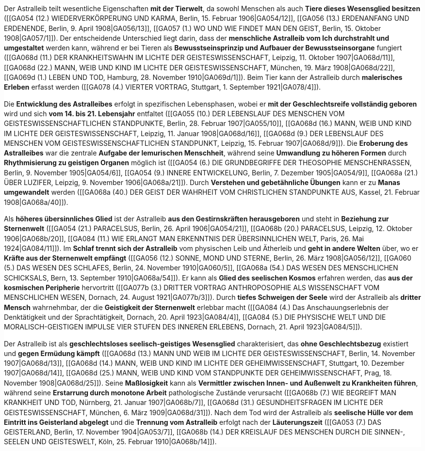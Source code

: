 Der Astralleib teilt wesentliche Eigenschaften **mit der Tierwelt**, da sowohl Menschen als auch **Tiere dieses Wesensglied besitzen** ([[GA054 (12.) WIEDERVERKÖRPERUNG UND KARMA, Berlin, 15. Februar 1906|GA054/12]], [[GA056 (13.) ERDENANFANG UND ERDENENDE, Berlin, 9. April 1908|GA056/13]], [[GA057 (1.) WO UND WIE FINDET MAN DEN GEIST, Berlin, 15. Oktober 1908|GA057/1]]). Der entscheidende Unterschied liegt darin, dass der **menschliche Astralleib vom Ich durchstrahlt und umgestaltet** werden kann, während er bei Tieren als **Bewusstseinsprinzip und Aufbauer der Bewusstseinsorgane** fungiert ([[GA068d (11.) DER KRANKHEITSWAHN IM LICHTE DER GEISTESWISSENSCHAFT, Leipzig, 11. Oktober 1907|GA068d/11]], [[GA068d (22.) MANN, WEIB UND KIND IM LICHTE DER GEISTESWISSENSCHAFT, München, 19. März 1908|GA068d/22]], [[GA069d (1.) LEBEN UND TOD, Hamburg, 28. November 1910|GA069d/1]]). Beim Tier kann der Astralleib durch **malerisches Erleben** erfasst werden ([[GA078 (4.) VIERTER VORTRAG, Stuttgart, 1. September 1921|GA078/4]]).

Die **Entwicklung des Astralleibes** erfolgt in spezifischen Lebensphasen, wobei er **mit der Geschlechtsreife vollständig geboren** wird und sich **vom 14. bis 21. Lebensjahr** entfaltet ([[GA055 (10.) DER LEBENSLAUF DES MENSCHEN VOM GEISTESWISSENSCHAFTLICHEN STANDPUNKTE, Berlin, 28. Februar 1907|GA055/10]], [[GA068d (16.) MANN, WEIB UND KIND IM LICHTE DER GEISTESWISSENSCHAFT, Leipzig, 11. Januar 1908|GA068d/16]], [[GA068d (9.) DER LEBENSLAUF DES MENSCHEN VOM GEISTESWISSENSCHAFTLICHEN STANDPUNKT, Leipzig, 15. Februar 1907|GA068d/9]]). Die **Eroberung des Astralleibes** war die zentrale **Aufgabe der lemurischen Menschheit**, während seine **Umwandlung zu höheren Formen** durch **Rhythmisierung zu geistigen Organen** möglich ist ([[GA054 (6.) DIE GRUNDBEGRIFFE DER THEOSOPHIE MENSCHENRASSEN, Berlin, 9. November 1905|GA054/6]], [[GA054 (9.) INNERE ENTWICKELUNG, Berlin, 7. Dezember 1905|GA054/9]], [[GA068a (21.) ÜBER LUZIFER, Leipzig, 9. November 1906|GA068a/21]]). Durch **Verstehen und gebetähnliche Übungen** kann er zu **Manas umgewandelt** werden ([[GA068a (40.) DER GEIST DER WAHRHEIT VOM CHRISTLICHEN STANDPUNKTE AUS, Kassel, 21. Februar 1908|GA068a/40]]).

Als **höheres übersinnliches Glied** ist der Astralleib **aus den Gestirnskräften herausgeboren** und steht in **Beziehung zur Sternenwelt** ([[GA054 (21.) PARACELSUS, Berlin, 26. April 1906|GA054/21]], [[GA068b (20.) PARACELSUS, Leipzig, 12. Oktober 1906|GA068b/20]], [[GA084 (11.) WIE ERLANGT MAN ERKENNTNIS DER ÜBERSINNLICHEN WELT, Paris, 26. Mai 1924|GA084/11]]). Im **Schlaf trennt sich der Astralleib** vom physischen Leib und Ätherleib und **geht in andere Welten** über, wo er **Kräfte aus der Sternenwelt empfängt** ([[GA056 (12.) SONNE, MOND UND STERNE, Berlin, 26. März 1908|GA056/12]], [[GA060 (5.) DAS WESEN DES SCHLAFES, Berlin, 24. November 1910|GA060/5]], [[GA068a (54.) DAS WESEN DES MENSCHLICHEN SCHICKSALS, Bern, 13. September 1910|GA068a/54]]). Er kann als **Glied des seelischen Kosmos** erfahren werden, das **aus der kosmischen Peripherie** hervortritt ([[GA077b (3.) DRITTER VORTRAG ANTHROPOSOPHIE ALS WISSENSCHAFT VOM MENSCHLICHEN WESEN, Dornach, 24. August 1921|GA077b/3]]). Durch **tiefes Schweigen der Seele** wird der Astralleib als **dritter Mensch** wahrnehmbar, der die **Geistigkeit der Sternenwelt** erlebbar macht ([[GA084 (4.) Das Anschauungserlebnis der Denktätigkeit und der Sprachtätigkeit, Dornach, 20. April 1923|GA084/4]], [[GA084 (5.) DIE PHYSISCHE WELT UND DIE MORALISCH-GEISTIGEN IMPULSE VIER STUFEN DES INNEREN ERLEBENS, Dornach, 21. April 1923|GA084/5]]).

Der Astralleib ist als **geschlechtsloses seelisch-geistiges Wesensglied** charakterisiert, das **ohne Geschlechtsbezug** existiert und **gegen Ermüdung kämpft** ([[GA068d (13.) MANN UND WEIB IM LICHTE DER GEISTESWISSENSCHAFT, Berlin, 14. November 1907|GA068d/13]], [[GA068d (14.) MANN, WEIB UND KIND IM LICHTE DER GEHEIMWISSENSCHAFT, Stuttgart, 10. Dezember 1907|GA068d/14]], [[GA068d (25.) MANN, WEIB UND KIND VOM STANDPUNKTE DER GEHEIMWISSENSCHAFT, Prag, 18. November 1908|GA068d/25]]). Seine **Maßlosigkeit** kann als **Vermittler zwischen Innen- und Außenwelt zu Krankheiten führen**, während seine **Erstarrung durch monotone Arbeit** pathologische Zustände verursacht ([[GA068b (7.) WIE BEGREIFT MAN KRANKHEIT UND TOD, Nürnberg, 21. Januar 1907|GA068b/7]], [[GA068d (31.) GESUNDHEITSFRAGEN IM LICHTE DER GEISTESWISSENSCHAFT, München, 6. März 1909|GA068d/31]]). Nach dem Tod wird der Astralleib als **seelische Hülle vor dem Eintritt ins Geisterland abgelegt** und die **Trennung vom Astralleib** erfolgt nach der **Läuterungszeit** ([[GA053 (7.) DAS GEISTERLAND, Berlin, 17. November 1904|GA053/7]], [[GA068b (14.) DER KREISLAUF DES MENSCHEN DURCH DIE SINNEN-, SEELEN UND GEISTESWELT, Köln, 25. Februar 1910|GA068b/14]]).
